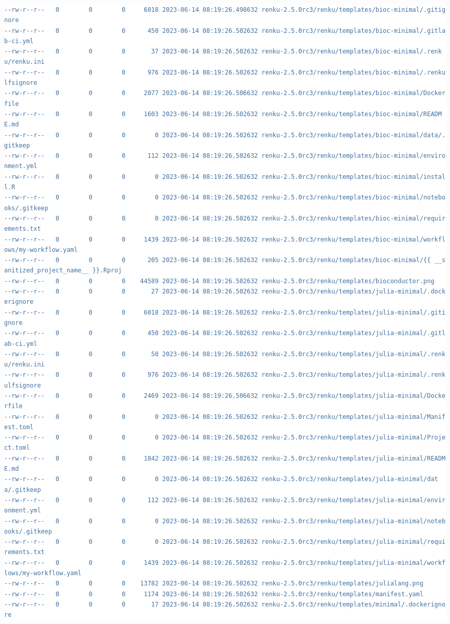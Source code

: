 ```diff
--rw-r--r--   0        0        0     6018 2023-06-14 08:19:26.498632 renku-2.5.0rc3/renku/templates/bioc-minimal/.gitignore
--rw-r--r--   0        0        0      450 2023-06-14 08:19:26.502632 renku-2.5.0rc3/renku/templates/bioc-minimal/.gitlab-ci.yml
--rw-r--r--   0        0        0       37 2023-06-14 08:19:26.502632 renku-2.5.0rc3/renku/templates/bioc-minimal/.renku/renku.ini
--rw-r--r--   0        0        0      976 2023-06-14 08:19:26.502632 renku-2.5.0rc3/renku/templates/bioc-minimal/.renkulfsignore
--rw-r--r--   0        0        0     2077 2023-06-14 08:19:26.506632 renku-2.5.0rc3/renku/templates/bioc-minimal/Dockerfile
--rw-r--r--   0        0        0     1603 2023-06-14 08:19:26.502632 renku-2.5.0rc3/renku/templates/bioc-minimal/README.md
--rw-r--r--   0        0        0        0 2023-06-14 08:19:26.502632 renku-2.5.0rc3/renku/templates/bioc-minimal/data/.gitkeep
--rw-r--r--   0        0        0      112 2023-06-14 08:19:26.502632 renku-2.5.0rc3/renku/templates/bioc-minimal/environment.yml
--rw-r--r--   0        0        0        0 2023-06-14 08:19:26.502632 renku-2.5.0rc3/renku/templates/bioc-minimal/install.R
--rw-r--r--   0        0        0        0 2023-06-14 08:19:26.502632 renku-2.5.0rc3/renku/templates/bioc-minimal/notebooks/.gitkeep
--rw-r--r--   0        0        0        0 2023-06-14 08:19:26.502632 renku-2.5.0rc3/renku/templates/bioc-minimal/requirements.txt
--rw-r--r--   0        0        0     1439 2023-06-14 08:19:26.502632 renku-2.5.0rc3/renku/templates/bioc-minimal/workflows/my-workflow.yaml
--rw-r--r--   0        0        0      205 2023-06-14 08:19:26.502632 renku-2.5.0rc3/renku/templates/bioc-minimal/{{ __sanitized_project_name__ }}.Rproj
--rw-r--r--   0        0        0    44589 2023-06-14 08:19:26.502632 renku-2.5.0rc3/renku/templates/bioconductor.png
--rw-r--r--   0        0        0       27 2023-06-14 08:19:26.502632 renku-2.5.0rc3/renku/templates/julia-minimal/.dockerignore
--rw-r--r--   0        0        0     6018 2023-06-14 08:19:26.502632 renku-2.5.0rc3/renku/templates/julia-minimal/.gitignore
--rw-r--r--   0        0        0      450 2023-06-14 08:19:26.502632 renku-2.5.0rc3/renku/templates/julia-minimal/.gitlab-ci.yml
--rw-r--r--   0        0        0       50 2023-06-14 08:19:26.502632 renku-2.5.0rc3/renku/templates/julia-minimal/.renku/renku.ini
--rw-r--r--   0        0        0      976 2023-06-14 08:19:26.502632 renku-2.5.0rc3/renku/templates/julia-minimal/.renkulfsignore
--rw-r--r--   0        0        0     2469 2023-06-14 08:19:26.506632 renku-2.5.0rc3/renku/templates/julia-minimal/Dockerfile
--rw-r--r--   0        0        0        0 2023-06-14 08:19:26.502632 renku-2.5.0rc3/renku/templates/julia-minimal/Manifest.toml
--rw-r--r--   0        0        0        0 2023-06-14 08:19:26.502632 renku-2.5.0rc3/renku/templates/julia-minimal/Project.toml
--rw-r--r--   0        0        0     1842 2023-06-14 08:19:26.502632 renku-2.5.0rc3/renku/templates/julia-minimal/README.md
--rw-r--r--   0        0        0        0 2023-06-14 08:19:26.502632 renku-2.5.0rc3/renku/templates/julia-minimal/data/.gitkeep
--rw-r--r--   0        0        0      112 2023-06-14 08:19:26.502632 renku-2.5.0rc3/renku/templates/julia-minimal/environment.yml
--rw-r--r--   0        0        0        0 2023-06-14 08:19:26.502632 renku-2.5.0rc3/renku/templates/julia-minimal/notebooks/.gitkeep
--rw-r--r--   0        0        0        0 2023-06-14 08:19:26.502632 renku-2.5.0rc3/renku/templates/julia-minimal/requirements.txt
--rw-r--r--   0        0        0     1439 2023-06-14 08:19:26.502632 renku-2.5.0rc3/renku/templates/julia-minimal/workflows/my-workflow.yaml
--rw-r--r--   0        0        0    13782 2023-06-14 08:19:26.502632 renku-2.5.0rc3/renku/templates/julialang.png
--rw-r--r--   0        0        0     1174 2023-06-14 08:19:26.502632 renku-2.5.0rc3/renku/templates/manifest.yaml
--rw-r--r--   0        0        0       17 2023-06-14 08:19:26.502632 renku-2.5.0rc3/renku/templates/minimal/.dockerignore
```